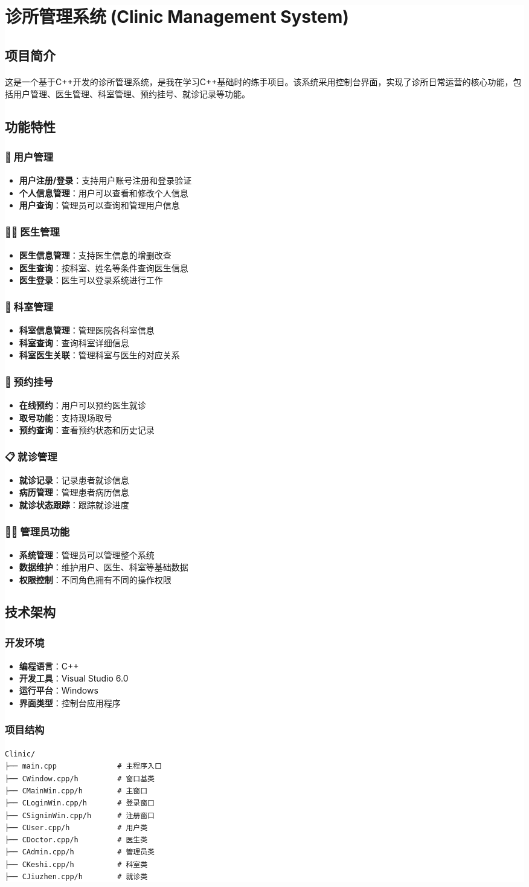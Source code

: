 # 诊所管理系统 (Clinic Management System)

## 项目简介

这是一个基于C++开发的诊所管理系统，是我在学习C++基础时的练手项目。该系统采用控制台界面，实现了诊所日常运营的核心功能，包括用户管理、医生管理、科室管理、预约挂号、就诊记录等功能。

## 功能特性

### 🔐 用户管理
- **用户注册/登录**：支持用户账号注册和登录验证
- **个人信息管理**：用户可以查看和修改个人信息
- **用户查询**：管理员可以查询和管理用户信息

### 👨‍⚕️ 医生管理
- **医生信息管理**：支持医生信息的增删改查
- **医生查询**：按科室、姓名等条件查询医生信息
- **医生登录**：医生可以登录系统进行工作

### 🏥 科室管理
- **科室信息管理**：管理医院各科室信息
- **科室查询**：查询科室详细信息
- **科室医生关联**：管理科室与医生的对应关系

### 📅 预约挂号
- **在线预约**：用户可以预约医生就诊
- **取号功能**：支持现场取号
- **预约查询**：查看预约状态和历史记录

### 📋 就诊管理
- **就诊记录**：记录患者就诊信息
- **病历管理**：管理患者病历信息
- **就诊状态跟踪**：跟踪就诊进度

### 👨‍💼 管理员功能
- **系统管理**：管理员可以管理整个系统
- **数据维护**：维护用户、医生、科室等基础数据
- **权限控制**：不同角色拥有不同的操作权限

## 技术架构

### 开发环境
- **编程语言**：C++
- **开发工具**：Visual Studio 6.0
- **运行平台**：Windows
- **界面类型**：控制台应用程序

### 项目结构
```
Clinic/
├── main.cpp              # 主程序入口
├── CWindow.cpp/h         # 窗口基类
├── CMainWin.cpp/h        # 主窗口
├── CLoginWin.cpp/h       # 登录窗口
├── CSigninWin.cpp/h      # 注册窗口
├── CUser.cpp/h           # 用户类
├── CDoctor.cpp/h         # 医生类
├── CAdmin.cpp/h          # 管理员类
├── CKeshi.cpp/h          # 科室类
├── CJiuzhen.cpp/h        # 就诊类
```